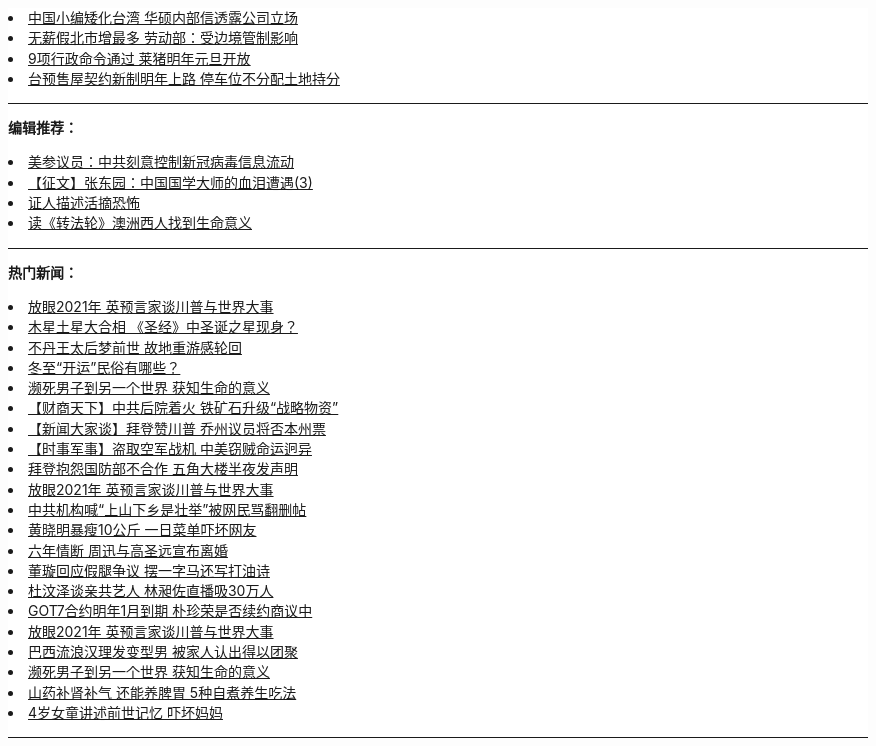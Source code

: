 <li><a href="https://github.com/hcrfxw336/djy/blob/master/gb/20/12/24/n12642756.md#1">中国小编矮化台湾 华硕内部信透露公司立场</a></li>
<li><a href="https://github.com/hcrfxw336/djy/blob/master/gb/20/12/24/n12642753.md#1">无薪假北市增最多 劳动部：受边境管制影响</a></li>
<li><a href="https://github.com/hcrfxw336/djy/blob/master/gb/20/12/24/n12642884.md#1">9项行政命令通过 莱猪明年元旦开放</a></li>
<li><a href="https://github.com/hcrfxw336/djy/blob/master/gb/20/12/24/n12642760.md#1">台预售屋契约新制明年上路 停车位不分配土地持分</a></li>
<hr>


<strong>编辑推荐：</strong>
<li><a href="https://github.com/onzhi266/djy/blob/master/gb/20/2/22/n11887949.md#1">美参议员：中共刻意控制新冠病毒信息流动</a></li>
<li><a href="https://github.com/tsiac2612/djy/blob/master/gb/19/4/18/n11196827.md#1" target="_blank">【征文】张东园：中国国学大师的血泪遭遇(3)</a></li><li><a href="https://github.com/hcrfxw336/djy/blob/master/gb/16/8/7/n8177641.md?dfh#1" target="_blank">证人描述活摘恐怖</a></li><li><a href="https://github.com/tsiac2612/djy/blob/master/gb/20/1/10/n11782021.md#1" target="_blank">读《转法轮》澳洲西人找到生命意义</a></li>
<hr>

<strong>热门新闻：</strong>
<li><a href="https://github.com/hcrfxw336/djy/blob/master/gb/20/12/23/n12639978.md#1">放眼2021年 英预言家谈川普与世界大事</a></li>
<li><a href="https://github.com/hcrfxw336/djy/blob/master/gb/20/12/20/n12633276.md#1">木星土星大合相 《圣经》中圣诞之星现身？</a></li>
<li><a href="https://github.com/hcrfxw336/djy/blob/master/gb/20/12/22/n12638393.md#1">不丹王太后梦前世 故地重游感轮回</a></li>
<li><a href="https://github.com/hcrfxw336/djy/blob/master/gb/20/12/17/n12626693.md#1">冬至“开运”民俗有哪些？</a></li>
<li><a href="https://github.com/hcrfxw336/djy/blob/master/gb/20/12/22/n12637662.md#1">濒死男子到另一个世界 获知生命的意义</a></li>
<li><a href="https://github.com/hcrfxw336/djy/blob/master/gb/20/12/22/n12637943.md#1">【财商天下】中共后院着火 铁矿石升级“战略物资”</a></li>
<li><a href="https://github.com/hcrfxw336/djy/blob/master/gb/20/12/24/n12643080.md#1">【新闻大家谈】拜登赞川普 乔州议员将否本州票</a></li>
<li><a href="https://github.com/hcrfxw336/djy/blob/master/gb/20/12/23/n12640798.md#1">【时事军事】盗取空军战机 中美窃贼命运迥异</a></li>
<li><a href="https://github.com/hcrfxw336/djy/blob/master/gb/20/12/23/n12640816.md#1">拜登抱怨国防部不合作 五角大楼半夜发声明</a></li>
<li><a href="https://github.com/hcrfxw336/djy/blob/master/gb/20/12/23/n12639978.md#1">放眼2021年 英预言家谈川普与世界大事</a></li>
<li><a href="https://github.com/hcrfxw336/djy/blob/master/gb/20/12/23/n12641103.md#1">中共机构喊“上山下乡是壮举”被网民骂翻删帖</a></li>
<li><a href="https://github.com/hcrfxw336/djy/blob/master/gb/20/12/22/n12638646.md#1">黄晓明暴瘦10公斤 一日菜单吓坏网友</a></li>
<li><a href="https://github.com/hcrfxw336/djy/blob/master/gb/20/12/23/n12640869.md#1">六年情断 周迅与高圣远宣布离婚</a></li>
<li><a href="https://github.com/hcrfxw336/djy/blob/master/gb/20/12/21/n12636775.md#1">董璇回应假腿争议 摆一字马还写打油诗</a></li>
<li><a href="https://github.com/hcrfxw336/djy/blob/master/gb/20/12/24/n12642145.md#1">杜汶泽谈亲共艺人 林昶佐直播吸30万人</a></li>
<li><a href="https://github.com/hcrfxw336/djy/blob/master/gb/20/12/23/n12639283.md#1">GOT7合约明年1月到期 朴珍荣是否续约商议中</a></li>
<li><a href="https://github.com/hcrfxw336/djy/blob/master/gb/20/12/23/n12639978.md#1">放眼2021年 英预言家谈川普与世界大事</a></li>
<li><a href="https://github.com/hcrfxw336/djy/blob/master/gb/20/12/22/n12637180.md#1">巴西流浪汉理发变型男 被家人认出得以团聚</a></li>
<li><a href="https://github.com/hcrfxw336/djy/blob/master/gb/20/12/22/n12637662.md#1">濒死男子到另一个世界 获知生命的意义</a></li>
<li><a href="https://github.com/hcrfxw336/djy/blob/master/gb/20/12/21/n12636539.md#1">山药补肾补气 还能养脾胃 5种自煮养生吃法</a></li>
<li><a href="https://github.com/hcrfxw336/djy/blob/master/gb/20/12/23/n12639398.md#1">4岁女童讲述前世记忆 吓坏妈妈</a></li>
<hr>
